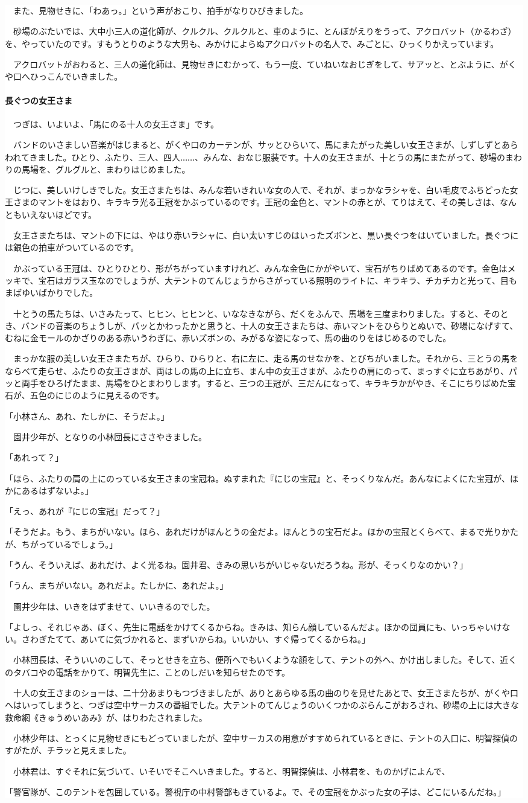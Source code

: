 　また、見物せきに、「わあっ。」という声がおこり、拍手がなりひびきました。

　砂場のぶたいでは、大中小三人の道化師が、クルクル、クルクルと、車のように、とんぼがえりをうって、アクロバット（かるわざ）を、やっていたのです。すもうとりのような大男も、みかけによらぬアクロバットの名人で、みごとに、ひっくりかえっています。

　アクロバットがおわると、三人の道化師は、見物せきにむかって、もう一度、ていねいなおじぎをして、サアッと、とぶように、がくや口へひっこんでいきました。



#### 長ぐつの女王さま



　つぎは、いよいよ、「馬にのる十人の女王さま」です。

　バンドのいさましい音楽がはじまると、がくや口のカーテンが、サッとひらいて、馬にまたがった美しい女王さまが、しずしずとあらわれてきました。ひとり、ふたり、三人、四人……、みんな、おなじ服装です。十人の女王さまが、十とうの馬にまたがって、砂場のまわりの馬場を、グルグルと、まわりはじめました。

　じつに、美しいけしきでした。女王さまたちは、みんな若いきれいな女の人で、それが、まっかなラシャを、白い毛皮でふちどった女王さまのマントをはおり、キラキラ光る王冠をかぶっているのです。王冠の金色と、マントの赤とが、てりはえて、その美しさは、なんともいえないほどです。

　女王さまたちは、マントの下には、やはり赤いラシャに、白い太いすじのはいったズボンと、黒い長ぐつをはいていました。長ぐつには銀色の拍車がついているのです。

　かぶっている王冠は、ひとりひとり、形がちがっていますけれど、みんな金色にかがやいて、宝石がちりばめてあるのです。金色はメッキで、宝石はガラス玉なのでしょうが、大テントのてんじょうからさがっている照明のライトに、キラキラ、チカチカと光って、目もまばゆいばかりでした。

　十とうの馬たちは、いさみたって、ヒヒン、ヒヒンと、いななきながら、だくをふんで、馬場を三度まわりました。すると、そのとき、バンドの音楽のちょうしが、パッとかわったかと思うと、十人の女王さまたちは、赤いマントをひらりとぬいで、砂場になげすて、むねに金モールのかざりのある赤いうわぎに、赤いズボンの、みがるな姿になって、馬の曲のりをはじめるのでした。

　まっかな服の美しい女王さまたちが、ひらり、ひらりと、右に左に、走る馬のせなかを、とびちがいました。それから、三とうの馬をならべて走らせ、ふたりの女王さまが、両はしの馬の上に立ち、まん中の女王さまが、ふたりの肩にのって、まっすぐに立ちあがり、パッと両手をひろげたまま、馬場をひとまわりします。すると、三つの王冠が、三だんになって、キラキラかがやき、そこにちりばめた宝石が、五色のにじのように見えるのです。

「小林さん、あれ、たしかに、そうだよ。」

　園井少年が、となりの小林団長にささやきました。

「あれって？」

「ほら、ふたりの肩の上にのっている女王さまの宝冠ね。ぬすまれた『にじの宝冠』と、そっくりなんだ。あんなによくにた宝冠が、ほかにあるはずないよ。」

「えっ、あれが『にじの宝冠』だって？」

「そうだよ。もう、まちがいない。ほら、あれだけがほんとうの金だよ。ほんとうの宝石だよ。ほかの宝冠とくらべて、まるで光りかたが、ちがっているでしょう。」

「うん、そういえば、あれだけ、よく光るね。園井君、きみの思いちがいじゃないだろうね。形が、そっくりなのかい？」

「うん、まちがいない。あれだよ。たしかに、あれだよ。」

　園井少年は、いきをはずませて、いいきるのでした。

「よしっ、それじゃあ、ぼく、先生に電話をかけてくるからね。きみは、知らん顔しているんだよ。ほかの団員にも、いっちゃいけない。さわぎたてて、あいてに気づかれると、まずいからね。いいかい、すぐ帰ってくるからね。」

　小林団長は、そういいのこして、そっとせきを立ち、便所へでもいくような顔をして、テントの外へ、かけ出しました。そして、近くのタバコやの電話をかりて、明智先生に、ことのしだいを知らせたのです。

　十人の女王さまのショーは、二十分あまりもつづきましたが、ありとあらゆる馬の曲のりを見せたあとで、女王さまたちが、がくや口へはいってしまうと、つぎは空中サーカスの番組でした。大テントのてんじょうのいくつかのぶらんこがおろされ、砂場の上には大きな救命網《きゅうめいあみ》が、はりわたされました。

　小林少年は、とっくに見物せきにもどっていましたが、空中サーカスの用意がすすめられているときに、テントの入口に、明智探偵のすがたが、チラッと見えました。

　小林君は、すぐそれに気づいて、いそいでそこへいきました。すると、明智探偵は、小林君を、ものかげによんで、

「警官隊が、このテントを包囲している。警視庁の中村警部もきているよ。で、その宝冠をかぶった女の子は、どこにいるんだね。」
